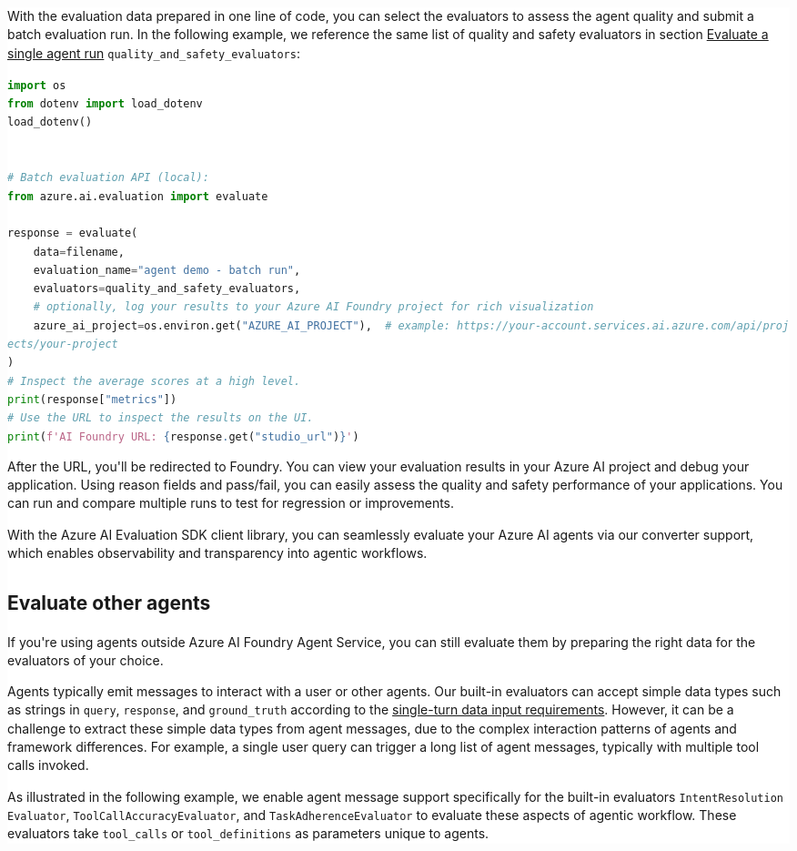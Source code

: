 With the evaluation data prepared in one line of code, you can select the evaluators to assess the agent quality and submit a batch evaluation run. In the following example, we reference the same list of quality and safety evaluators in section [Evaluate a single agent run](#evaluate-a-single-agent-run) `quality_and_safety_evaluators`:  

```python
import os
from dotenv import load_dotenv
load_dotenv()


# Batch evaluation API (local):
from azure.ai.evaluation import evaluate

response = evaluate(
    data=filename,
    evaluation_name="agent demo - batch run",
    evaluators=quality_and_safety_evaluators,
    # optionally, log your results to your Azure AI Foundry project for rich visualization 
    azure_ai_project=os.environ.get("AZURE_AI_PROJECT"),  # example: https://your-account.services.ai.azure.com/api/projects/your-project
)
# Inspect the average scores at a high level.
print(response["metrics"])
# Use the URL to inspect the results on the UI.
print(f'AI Foundry URL: {response.get("studio_url")}')
```

After the URL, you'll be redirected to Foundry. You can view your evaluation results in your Azure AI project and debug your application. Using reason fields and pass/fail, you can easily assess the quality and safety performance of your applications. You can run and compare multiple runs to test for regression or improvements.  

With the Azure AI Evaluation SDK client library, you can seamlessly evaluate your Azure AI agents via our converter support, which enables observability and transparency into agentic workflows.

## <a name = "evaluating-other-agents"></a> Evaluate other agents

If you're using agents outside Azure AI Foundry Agent Service, you can still evaluate them by preparing the right data for the evaluators of your choice.

Agents typically emit messages to interact with a user or other agents. Our built-in evaluators can accept simple data types such as strings in `query`, `response`, and `ground_truth` according to the [single-turn data input requirements](./evaluate-sdk.md#data-requirements-for-built-in-evaluators). However, it can be a challenge to extract these simple data types from agent messages, due to the complex interaction patterns of agents and framework differences. For example, a single user query can trigger a long list of agent messages, typically with multiple tool calls invoked.

As illustrated in the following example, we enable agent message support specifically for the built-in evaluators `IntentResolutionEvaluator`, `ToolCallAccuracyEvaluator`, and `TaskAdherenceEvaluator` to evaluate these aspects of agentic workflow. These evaluators take `tool_calls` or `tool_definitions` as parameters unique to agents.

